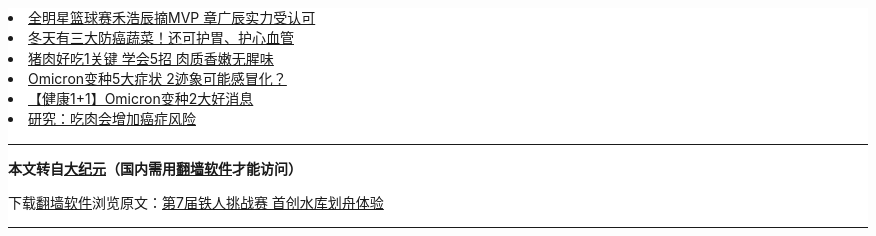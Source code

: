 <li><a href="https://github.com/fbirbe3050/djy/blob/master/gb/22/1/3/n13478265.md#1">全明星篮球赛禾浩辰摘MVP 章广辰实力受认可</a></li>
<li><a href="https://github.com/fbirbe3050/djy/blob/master/gb/21/12/29/n13466897.md#1">冬天有三大防癌蔬菜！还可护胃、护心血管</a></li>
<li><a href="https://github.com/fbirbe3050/djy/blob/master/gb/21/12/15/n13439691.md#1">猪肉好吃1关键 学会5招 肉质香嫩无腥味</a></li>
<li><a href="https://github.com/fbirbe3050/djy/blob/master/gb/22/1/4/n13481005.md#1">Omicron变种5大症状 2迹象可能感冒化？</a></li>
<li><a href="https://github.com/fbirbe3050/djy/blob/master/gb/22/1/4/n13480237.md#1">【健康1+1】Omicron变种2大好消息</a></li>
<li><a href="https://github.com/fbirbe3050/djy/blob/master/gb/22/1/4/n13480236.md#1">研究：吃肉会增加癌症风险</a></li>
<hr>

<strong>本文转自<a href="https://www.epochtimes.com">大纪元</a>（国内需用<a href="https://github.com/fbirbe3050/www/blob/master/README.md#8">翻墙软件</a>才能访问）</strong><p>下载<a href="https://github.com/fbirbe3050/www/blob/master/README.md#8">翻墙软件</a>浏览原文：<a href="https://www.epochtimes.com/gb/10/11/13/n3084037.htm">第7届铁人挑战赛  首创水库划舟体验</a></p><hr>
